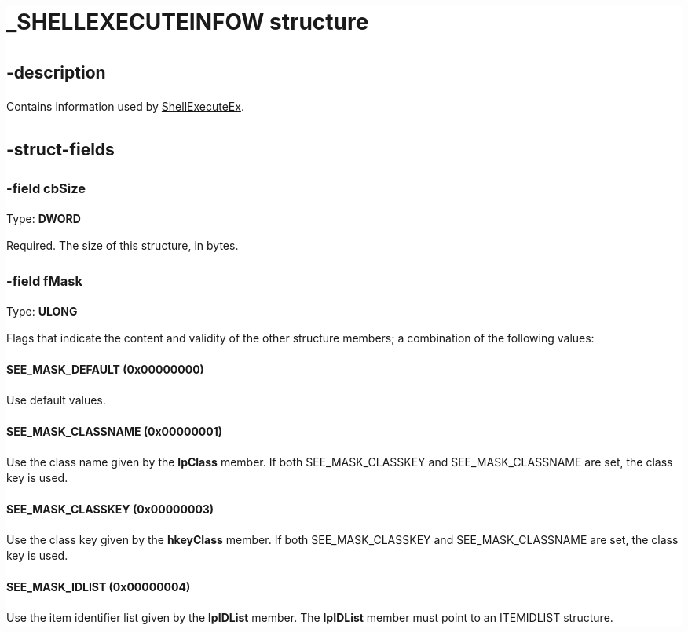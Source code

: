 
# _SHELLEXECUTEINFOW structure


## -description


Contains information used by <a href="https://msdn.microsoft.com/7850d19c-dadb-44a1-85d9-d5b897edb39f">ShellExecuteEx</a>.


## -struct-fields




### -field cbSize

Type: <b>DWORD</b>

Required. The size of this structure, in bytes.


### -field fMask

Type: <b>ULONG</b>

Flags that indicate the content and validity of the other structure members; a combination of the following values:



#### SEE_MASK_DEFAULT (0x00000000)

Use default values.



#### SEE_MASK_CLASSNAME (0x00000001)

Use the class name given by the <b>lpClass</b> member. If both SEE_MASK_CLASSKEY and SEE_MASK_CLASSNAME are set, the class key is used.



#### SEE_MASK_CLASSKEY (0x00000003)

Use the class key given by the <b>hkeyClass</b> member. If both SEE_MASK_CLASSKEY and SEE_MASK_CLASSNAME are set, the class key is used.



#### SEE_MASK_IDLIST (0x00000004)

Use the item identifier list given by the <b>lpIDList</b> member. The <b>lpIDList</b> member must point to an <a href="https://msdn.microsoft.com/60daf071-4e93-4e1c-bc38-894f706db04f">ITEMIDLIST</a> structure.


